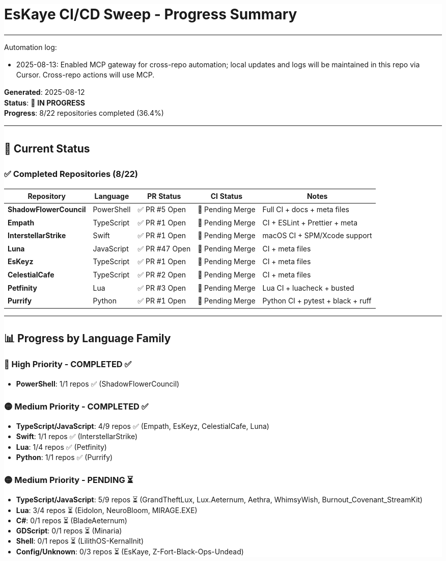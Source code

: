 # EsKaye CI/CD Sweep - Progress Summary

---

Automation log:
- 2025-08-13: Enabled MCP gateway for cross-repo automation; local updates and logs will be maintained in this repo via Cursor. Cross-repo actions will use MCP.

**Generated**: 2025-08-12  
**Status**: 🚀 **IN PROGRESS**  
**Progress**: 8/22 repositories completed (36.4%)

---

## 🎯 Current Status

### ✅ Completed Repositories (8/22)

| Repository | Language | PR Status | CI Status | Notes |
|------------|----------|-----------|-----------|-------|
| **ShadowFlowerCouncil** | PowerShell | ✅ PR #5 Open | 🔄 Pending Merge | Full CI + docs + meta files |
| **Empath** | TypeScript | ✅ PR #1 Open | 🔄 Pending Merge | CI + ESLint + Prettier + meta |
| **InterstellarStrike** | Swift | ✅ PR #1 Open | 🔄 Pending Merge | macOS CI + SPM/Xcode support |
| **Luna** | JavaScript | ✅ PR #47 Open | 🔄 Pending Merge | CI + meta files |
| **EsKeyz** | TypeScript | ✅ PR #1 Open | 🔄 Pending Merge | CI + meta files |
| **CelestialCafe** | TypeScript | ✅ PR #2 Open | 🔄 Pending Merge | CI + meta files |
| **Petfinity** | Lua | ✅ PR #3 Open | 🔄 Pending Merge | Lua CI + luacheck + busted |
| **Purrify** | Python | ✅ PR #1 Open | 🔄 Pending Merge | Python CI + pytest + black + ruff |

---

## 📊 Progress by Language Family

### 🔴 High Priority - COMPLETED ✅
- **PowerShell**: 1/1 repos ✅ (ShadowFlowerCouncil)

### 🟡 Medium Priority - COMPLETED ✅
- **TypeScript/JavaScript**: 4/9 repos ✅ (Empath, EsKeyz, CelestialCafe, Luna)
- **Swift**: 1/1 repos ✅ (InterstellarStrike)
- **Lua**: 1/4 repos ✅ (Petfinity)
- **Python**: 1/1 repos ✅ (Purrify)

### 🟡 Medium Priority - PENDING ⏳
- **TypeScript/JavaScript**: 5/9 repos ⏳ (GrandTheftLux, Lux.Aeternum, Aethra, WhimsyWish, Burnout_Covenant_StreamKit)
- **Lua**: 3/4 repos ⏳ (Eidolon, NeuroBloom, MIRAGE.EXE)
- **C#**: 0/1 repos ⏳ (BladeAeternum)
- **GDScript**: 0/1 repos ⏳ (Minaria)
- **Shell**: 0/1 repos ⏳ (LilithOS-KernalInit)
- **Config/Unknown**: 0/3 repos ⏳ (EsKaye, Z-Fort-Black-Ops-Undead)

